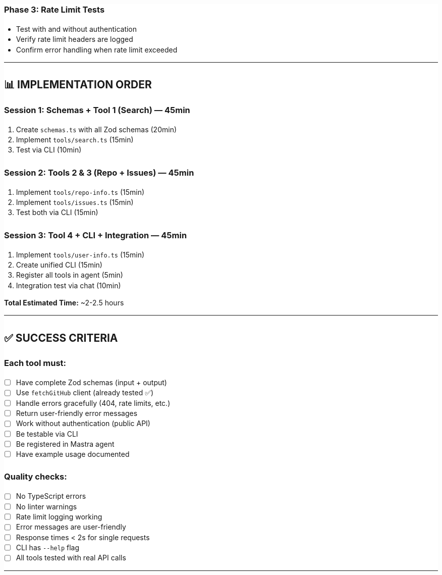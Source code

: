 ### **Phase 3: Rate Limit Tests**
- Test with and without authentication
- Verify rate limit headers are logged
- Confirm error handling when rate limit exceeded

---

## 📊 IMPLEMENTATION ORDER

### **Session 1: Schemas + Tool 1 (Search)** — 45min
1. Create `schemas.ts` with all Zod schemas (20min)
2. Implement `tools/search.ts` (15min)
3. Test via CLI (10min)

### **Session 2: Tools 2 & 3 (Repo + Issues)** — 45min
1. Implement `tools/repo-info.ts` (15min)
2. Implement `tools/issues.ts` (15min)
3. Test both via CLI (15min)

### **Session 3: Tool 4 + CLI + Integration** — 45min
1. Implement `tools/user-info.ts` (15min)
2. Create unified CLI (15min)
3. Register all tools in agent (5min)
4. Integration test via chat (10min)

**Total Estimated Time:** ~2-2.5 hours

---

## ✅ SUCCESS CRITERIA

### **Each tool must:**
- [ ] Have complete Zod schemas (input + output)
- [ ] Use `fetchGitHub` client (already tested ✅)
- [ ] Handle errors gracefully (404, rate limits, etc.)
- [ ] Return user-friendly error messages
- [ ] Work without authentication (public API)
- [ ] Be testable via CLI
- [ ] Be registered in Mastra agent
- [ ] Have example usage documented

### **Quality checks:**
- [ ] No TypeScript errors
- [ ] No linter warnings
- [ ] Rate limit logging working
- [ ] Error messages are user-friendly
- [ ] Response times < 2s for single requests
- [ ] CLI has `--help` flag
- [ ] All tools tested with real API calls

---